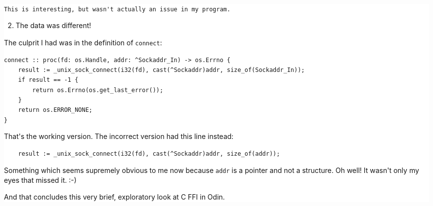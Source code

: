     This is interesting, but wasn't actually an issue in my program.

2. The data was different!

The culprit I had was in the definition of `connect`:
```
connect :: proc(fd: os.Handle, addr: ^Sockaddr_In) -> os.Errno {
    result := _unix_sock_connect(i32(fd), cast(^Sockaddr)addr, size_of(Sockaddr_In));
    if result == -1 {
        return os.Errno(os.get_last_error());
    }
    return os.ERROR_NONE;
}
```

That's the working version. The incorrect version had this line instead:
```
    result := _unix_sock_connect(i32(fd), cast(^Sockaddr)addr, size_of(addr));
```

Something which seems supremely obvious to me now because `addr` is a pointer and not a structure.
Oh well!  It wasn't only my eyes that missed it. :-)

And that concludes this very brief, exploratory look at C FFI in Odin.